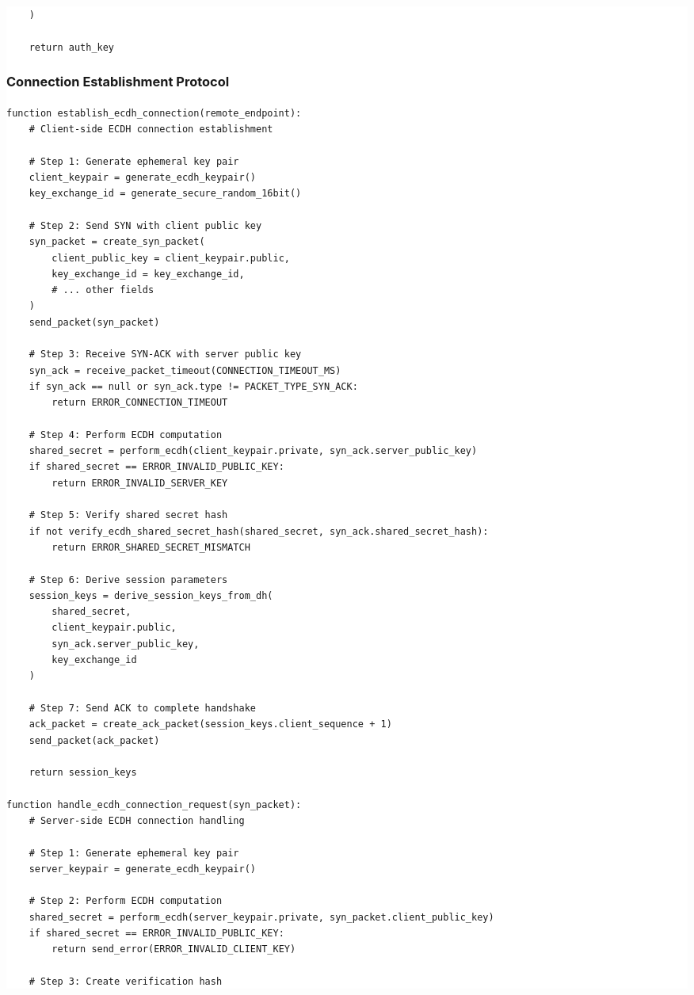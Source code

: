 ```pseudocode
    )
    
    return auth_key
```

### Connection Establishment Protocol

```pseudocode
function establish_ecdh_connection(remote_endpoint):
    # Client-side ECDH connection establishment
    
    # Step 1: Generate ephemeral key pair
    client_keypair = generate_ecdh_keypair()
    key_exchange_id = generate_secure_random_16bit()
    
    # Step 2: Send SYN with client public key
    syn_packet = create_syn_packet(
        client_public_key = client_keypair.public,
        key_exchange_id = key_exchange_id,
        # ... other fields
    )
    send_packet(syn_packet)
    
    # Step 3: Receive SYN-ACK with server public key
    syn_ack = receive_packet_timeout(CONNECTION_TIMEOUT_MS)
    if syn_ack == null or syn_ack.type != PACKET_TYPE_SYN_ACK:
        return ERROR_CONNECTION_TIMEOUT
    
    # Step 4: Perform ECDH computation
    shared_secret = perform_ecdh(client_keypair.private, syn_ack.server_public_key)
    if shared_secret == ERROR_INVALID_PUBLIC_KEY:
        return ERROR_INVALID_SERVER_KEY
    
    # Step 5: Verify shared secret hash
    if not verify_ecdh_shared_secret_hash(shared_secret, syn_ack.shared_secret_hash):
        return ERROR_SHARED_SECRET_MISMATCH
    
    # Step 6: Derive session parameters
    session_keys = derive_session_keys_from_dh(
        shared_secret, 
        client_keypair.public, 
        syn_ack.server_public_key,
        key_exchange_id
    )
    
    # Step 7: Send ACK to complete handshake
    ack_packet = create_ack_packet(session_keys.client_sequence + 1)
    send_packet(ack_packet)
    
    return session_keys

function handle_ecdh_connection_request(syn_packet):
    # Server-side ECDH connection handling
    
    # Step 1: Generate ephemeral key pair
    server_keypair = generate_ecdh_keypair()
    
    # Step 2: Perform ECDH computation
    shared_secret = perform_ecdh(server_keypair.private, syn_packet.client_public_key)
    if shared_secret == ERROR_INVALID_PUBLIC_KEY:
        return send_error(ERROR_INVALID_CLIENT_KEY)
    
    # Step 3: Create verification hash
```